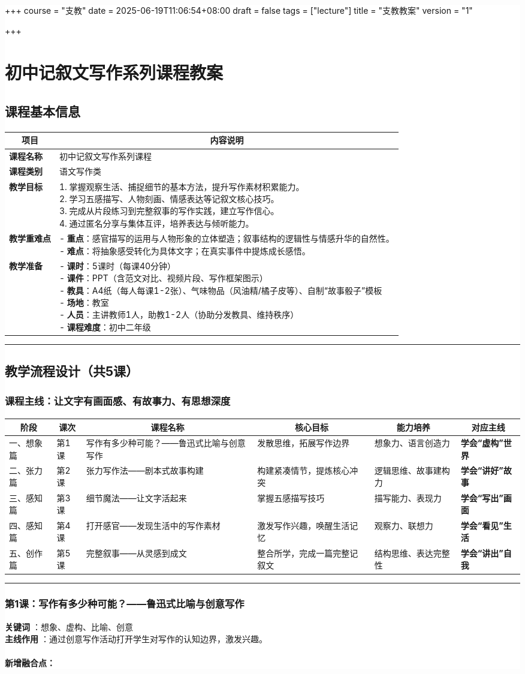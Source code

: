 +++
course = "支教"
date = 2025-06-19T11:06:54+08:00
draft = false
tags = ["lecture"]
title = "支教教案"
version = "1"

+++

# 初中记叙文写作系列课程教案

## 课程基本信息

| 项目        | 内容说明                                                                                                                                                                                  |
| --------- | ------------------------------------------------------------------------------------------------------------------------------------------------------------------------------------- |
| **课程名称**  | 初中记叙文写作系列课程                                                                                                                                                                           |
| **课程类别**  | 语文写作类                                                                                                                                                                                 |
| **教学目标**  | 1. 掌握观察生活、捕捉细节的基本方法，提升写作素材积累能力。<br>2. 学习五感描写、人物刻画、情感表达等记叙文核心技巧。<br>3. 完成从片段练习到完整叙事的写作实践，建立写作信心。<br>4. 通过匿名分享与集体互评，培养表达与倾听能力。                                                          |
| **教学重难点** | - **重点**：感官描写的运用与人物形象的立体塑造；叙事结构的逻辑性与情感升华的自然性。<br>- **难点**：将抽象感受转化为具体文字；在真实事件中提炼成长感悟。                                                                                                  |
| **教学准备**  | - **课时**：5课时（每课40分钟）<br>- **课件**：PPT（含范文对比、视频片段、写作框架图示）<br>- **教具**：A4纸（每人每课1-2张）、气味物品（风油精/橘子皮等）、自制“故事骰子”模板<br>- **场地**：教室<br>- **人员**：主讲教师1人，助教1-2人（协助分发教具、维持秩序）<br>- **课程难度**：初中二年级 |

---

## 教学流程设计（共5课）

### 课程主线：让文字有画面感、有故事力、有思想深度

| 阶段    | 课次  | 课程名称                  | 核心目标           | 能力培养       | 对应主线         |
| ----- | --- | --------------------- | -------------- | ---------- | ------------ |
| 一、想象篇 | 第1课 | 写作有多少种可能？——鲁迅式比喻与创意写作 | 发散思维，拓展写作边界    | 想象力、语言创造力  | **学会“虚构”世界** |
| 二、张力篇 | 第2课 | 张力写作法——剧本式故事构建        | 构建紧凑情节，提炼核心冲突  | 逻辑思维、故事建构力 | **学会“讲好”故事** |
| 三、感知篇 | 第3课 | 细节魔法——让文字活起来          | 掌握五感描写技巧       | 描写能力、表现力   | **学会“写出”画面** |
| 四、感知篇 | 第4课 | 打开感官——发现生活中的写作素材      | 激发写作兴趣，唤醒生活记忆  | 观察力、联想力    | **学会“看见”生活** |
| 五、创作篇 | 第5课 | 完整叙事——从灵感到成文          | 整合所学，完成一篇完整记叙文 | 结构思维、表达完整性 | **学会“讲出”自我** |

---

### 第1课：写作有多少种可能？——鲁迅式比喻与创意写作

**关键词** ：想象、虚构、比喻、创意  
**主线作用** ：通过创意写作活动打开学生对写作的认知边界，激发兴趣。

#### 新增融合点：
